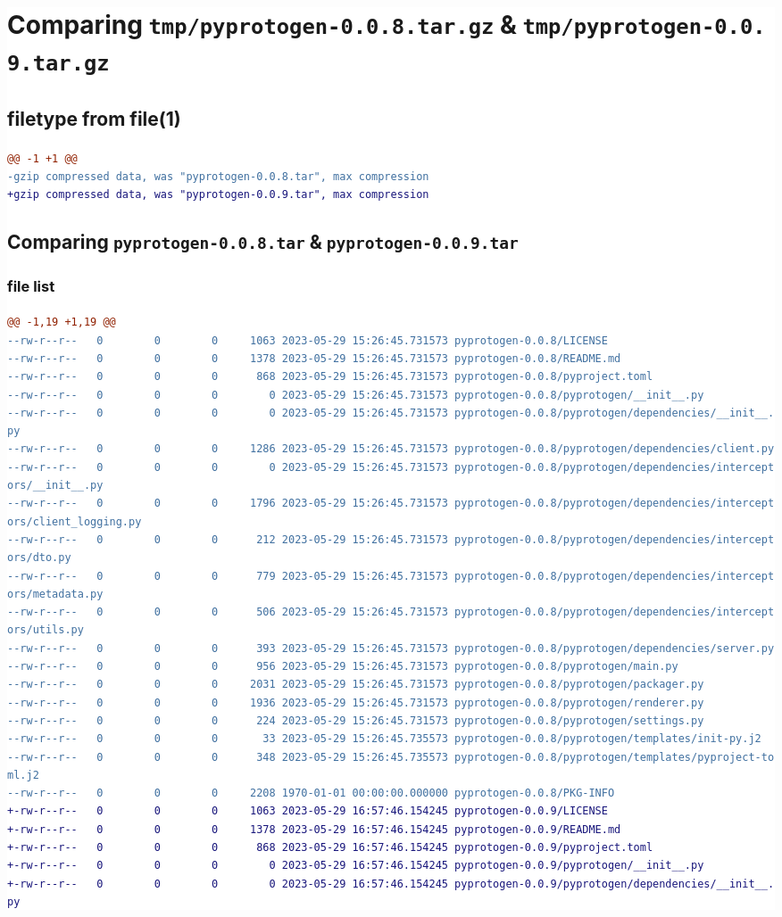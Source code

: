 # Comparing `tmp/pyprotogen-0.0.8.tar.gz` & `tmp/pyprotogen-0.0.9.tar.gz`

## filetype from file(1)

```diff
@@ -1 +1 @@
-gzip compressed data, was "pyprotogen-0.0.8.tar", max compression
+gzip compressed data, was "pyprotogen-0.0.9.tar", max compression
```

## Comparing `pyprotogen-0.0.8.tar` & `pyprotogen-0.0.9.tar`

### file list

```diff
@@ -1,19 +1,19 @@
--rw-r--r--   0        0        0     1063 2023-05-29 15:26:45.731573 pyprotogen-0.0.8/LICENSE
--rw-r--r--   0        0        0     1378 2023-05-29 15:26:45.731573 pyprotogen-0.0.8/README.md
--rw-r--r--   0        0        0      868 2023-05-29 15:26:45.731573 pyprotogen-0.0.8/pyproject.toml
--rw-r--r--   0        0        0        0 2023-05-29 15:26:45.731573 pyprotogen-0.0.8/pyprotogen/__init__.py
--rw-r--r--   0        0        0        0 2023-05-29 15:26:45.731573 pyprotogen-0.0.8/pyprotogen/dependencies/__init__.py
--rw-r--r--   0        0        0     1286 2023-05-29 15:26:45.731573 pyprotogen-0.0.8/pyprotogen/dependencies/client.py
--rw-r--r--   0        0        0        0 2023-05-29 15:26:45.731573 pyprotogen-0.0.8/pyprotogen/dependencies/interceptors/__init__.py
--rw-r--r--   0        0        0     1796 2023-05-29 15:26:45.731573 pyprotogen-0.0.8/pyprotogen/dependencies/interceptors/client_logging.py
--rw-r--r--   0        0        0      212 2023-05-29 15:26:45.731573 pyprotogen-0.0.8/pyprotogen/dependencies/interceptors/dto.py
--rw-r--r--   0        0        0      779 2023-05-29 15:26:45.731573 pyprotogen-0.0.8/pyprotogen/dependencies/interceptors/metadata.py
--rw-r--r--   0        0        0      506 2023-05-29 15:26:45.731573 pyprotogen-0.0.8/pyprotogen/dependencies/interceptors/utils.py
--rw-r--r--   0        0        0      393 2023-05-29 15:26:45.731573 pyprotogen-0.0.8/pyprotogen/dependencies/server.py
--rw-r--r--   0        0        0      956 2023-05-29 15:26:45.731573 pyprotogen-0.0.8/pyprotogen/main.py
--rw-r--r--   0        0        0     2031 2023-05-29 15:26:45.731573 pyprotogen-0.0.8/pyprotogen/packager.py
--rw-r--r--   0        0        0     1936 2023-05-29 15:26:45.731573 pyprotogen-0.0.8/pyprotogen/renderer.py
--rw-r--r--   0        0        0      224 2023-05-29 15:26:45.731573 pyprotogen-0.0.8/pyprotogen/settings.py
--rw-r--r--   0        0        0       33 2023-05-29 15:26:45.735573 pyprotogen-0.0.8/pyprotogen/templates/init-py.j2
--rw-r--r--   0        0        0      348 2023-05-29 15:26:45.735573 pyprotogen-0.0.8/pyprotogen/templates/pyproject-toml.j2
--rw-r--r--   0        0        0     2208 1970-01-01 00:00:00.000000 pyprotogen-0.0.8/PKG-INFO
+-rw-r--r--   0        0        0     1063 2023-05-29 16:57:46.154245 pyprotogen-0.0.9/LICENSE
+-rw-r--r--   0        0        0     1378 2023-05-29 16:57:46.154245 pyprotogen-0.0.9/README.md
+-rw-r--r--   0        0        0      868 2023-05-29 16:57:46.154245 pyprotogen-0.0.9/pyproject.toml
+-rw-r--r--   0        0        0        0 2023-05-29 16:57:46.154245 pyprotogen-0.0.9/pyprotogen/__init__.py
+-rw-r--r--   0        0        0        0 2023-05-29 16:57:46.154245 pyprotogen-0.0.9/pyprotogen/dependencies/__init__.py
```